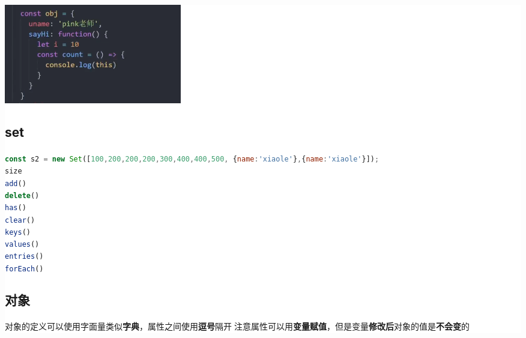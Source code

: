 <img src="assets/image-20241006123003567.png" alt="image-20241006123003567" style="zoom:50%;" />







## set

```js
const s2 = new Set([100,200,200,200,300,400,400,500, {name:'xiaole'},{name:'xiaole'}]);
size
add()
delete()
has()
clear()
keys()
values()
entries()
forEach()
```









## 对象

对象的定义可以使用字面量类似**字典**，属性之间使用**逗号**隔开 注意属性可以用**变量赋值**，但是变量**修改后**对象的值是**不会变**的
